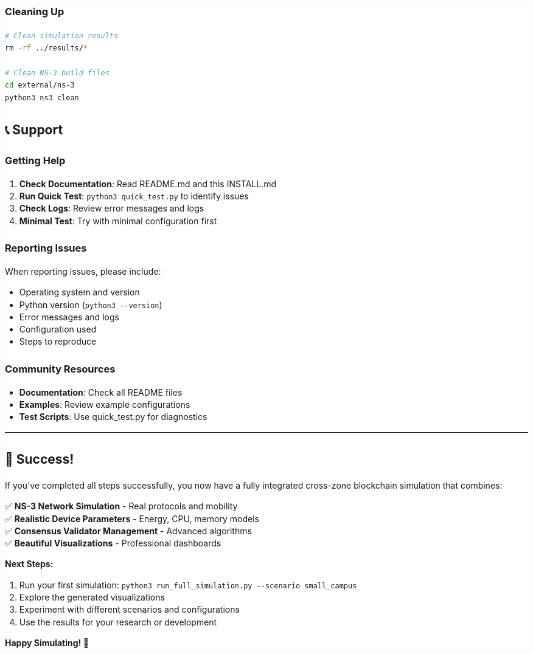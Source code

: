 ### Cleaning Up
```bash
# Clean simulation results
rm -rf ../results/*

# Clean NS-3 build files
cd external/ns-3
python3 ns3 clean
```

## 📞 Support

### Getting Help
1. **Check Documentation**: Read README.md and this INSTALL.md
2. **Run Quick Test**: `python3 quick_test.py` to identify issues
3. **Check Logs**: Review error messages and logs
4. **Minimal Test**: Try with minimal configuration first

### Reporting Issues
When reporting issues, please include:
- Operating system and version
- Python version (`python3 --version`)
- Error messages and logs
- Configuration used
- Steps to reproduce

### Community Resources
- **Documentation**: Check all README files
- **Examples**: Review example configurations
- **Test Scripts**: Use quick_test.py for diagnostics

---

## 🎉 Success!

If you've completed all steps successfully, you now have a fully integrated cross-zone blockchain simulation that combines:

✅ **NS-3 Network Simulation** - Real protocols and mobility  
✅ **Realistic Device Parameters** - Energy, CPU, memory models  
✅ **Consensus Validator Management** - Advanced algorithms  
✅ **Beautiful Visualizations** - Professional dashboards  

**Next Steps:**
1. Run your first simulation: `python3 run_full_simulation.py --scenario small_campus`
2. Explore the generated visualizations
3. Experiment with different scenarios and configurations
4. Use the results for your research or development

**Happy Simulating! 🚀** 